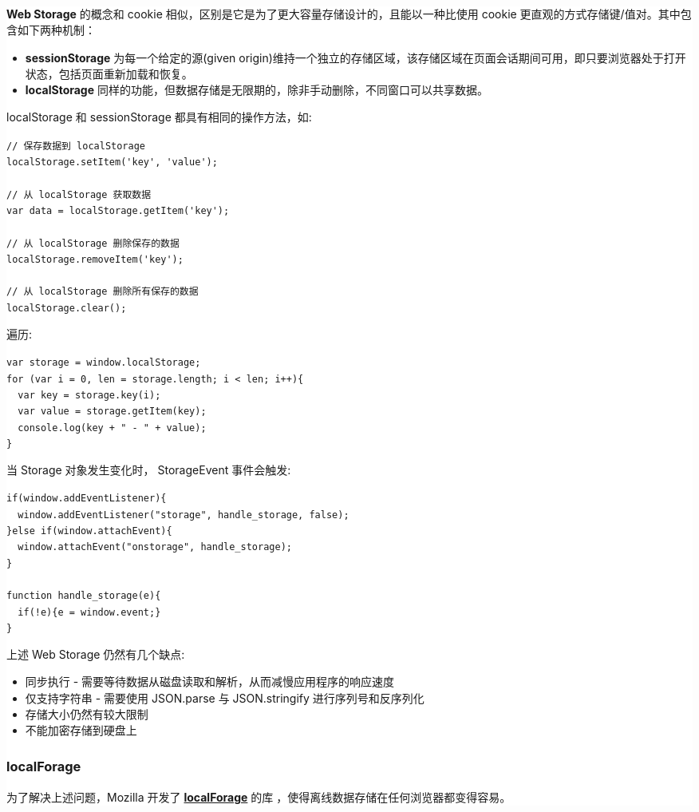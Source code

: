 **Web Storage** 的概念和 cookie 相似，区别是它是为了更大容量存储设计的，且能以一种比使用 cookie 更直观的方式存储键/值对。其中包含如下两种机制：

* **sessionStorage** 为每一个给定的源(given origin)维持一个独立的存储区域，该存储区域在页面会话期间可用，即只要浏览器处于打开状态，包括页面重新加载和恢复。
* **localStorage** 同样的功能，但数据存储是无限期的，除非手动删除，不同窗口可以共享数据。

localStorage 和 sessionStorage 都具有相同的操作方法，如:

```JS
// 保存数据到 localStorage
localStorage.setItem('key', 'value');

// 从 localStorage 获取数据
var data = localStorage.getItem('key');

// 从 localStorage 删除保存的数据
localStorage.removeItem('key');

// 从 localStorage 删除所有保存的数据
localStorage.clear();
```

遍历:

```JS
var storage = window.localStorage;
for (var i = 0, len = storage.length; i < len; i++){
  var key = storage.key(i);
  var value = storage.getItem(key);
  console.log(key + " - " + value);
}
```

当 Storage 对象发生变化时， StorageEvent 事件会触发:

```JS
if(window.addEventListener){
  window.addEventListener("storage", handle_storage, false);
}else if(window.attachEvent){
  window.attachEvent("onstorage", handle_storage);
}

function handle_storage(e){
  if(!e){e = window.event;}
}
```

上述 Web Storage 仍然有几个缺点:

* 同步执行 - 需要等待数据从磁盘读取和解析，从而减慢应用程序的响应速度
* 仅支持字符串 - 需要使用 JSON.parse 与 JSON.stringify 进行序列号和反序列化
* 存储大小仍然有较大限制
* 不能加密存储到硬盘上

### localForage

为了解决上述问题，Mozilla 开发了 **[localForage](https://localforage.github.io/localForage/)** 的库 ，使得离线数据存储在任何浏览器都变得容易。
